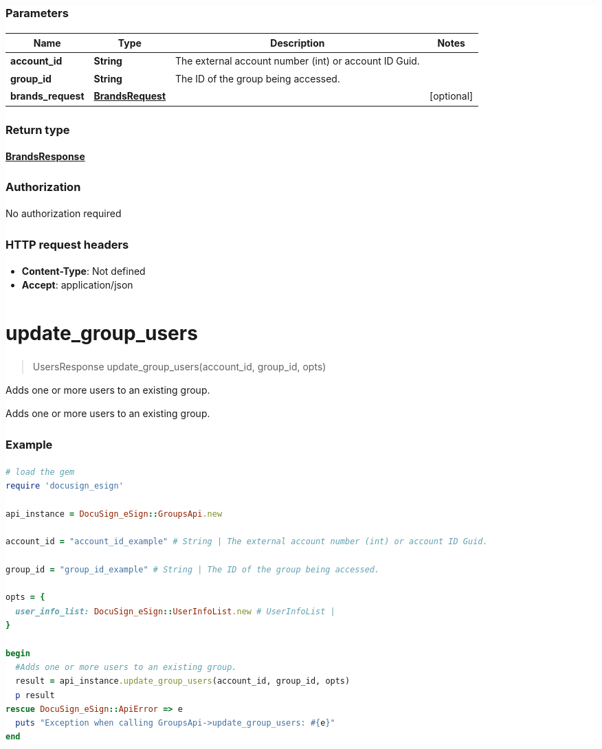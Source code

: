 ### Parameters

Name | Type | Description  | Notes
------------- | ------------- | ------------- | -------------
 **account_id** | **String**| The external account number (int) or account ID Guid. | 
 **group_id** | **String**| The ID of the group being accessed. | 
 **brands_request** | [**BrandsRequest**](BrandsRequest.md)|  | [optional] 

### Return type

[**BrandsResponse**](BrandsResponse.md)

### Authorization

No authorization required

### HTTP request headers

 - **Content-Type**: Not defined
 - **Accept**: application/json



# **update_group_users**
> UsersResponse update_group_users(account_id, group_id, opts)

Adds one or more users to an existing group.

Adds one or more users to an existing group.

### Example
```ruby
# load the gem
require 'docusign_esign'

api_instance = DocuSign_eSign::GroupsApi.new

account_id = "account_id_example" # String | The external account number (int) or account ID Guid.

group_id = "group_id_example" # String | The ID of the group being accessed.

opts = { 
  user_info_list: DocuSign_eSign::UserInfoList.new # UserInfoList | 
}

begin
  #Adds one or more users to an existing group.
  result = api_instance.update_group_users(account_id, group_id, opts)
  p result
rescue DocuSign_eSign::ApiError => e
  puts "Exception when calling GroupsApi->update_group_users: #{e}"
end
```
